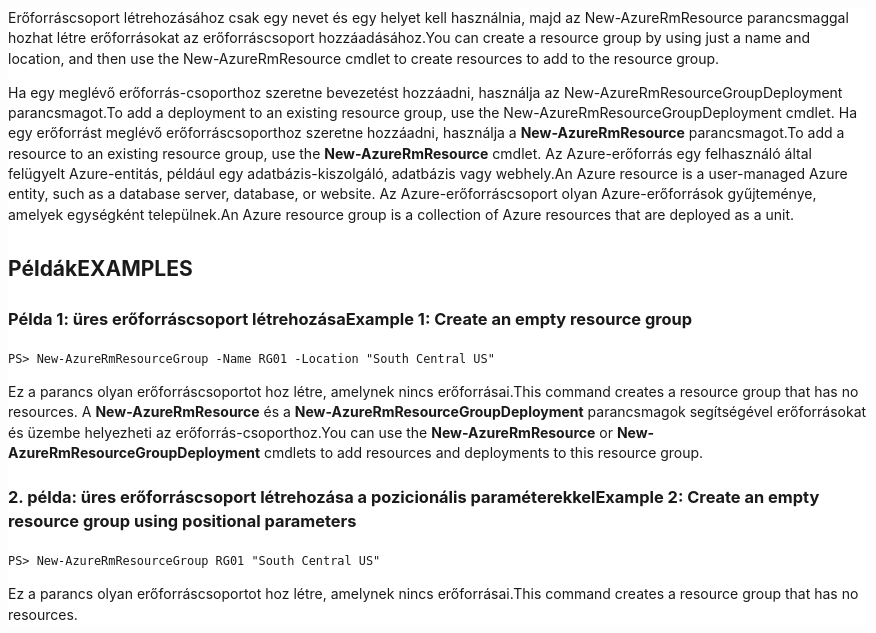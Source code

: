 <span data-ttu-id="e8e8a-107">Erőforráscsoport létrehozásához csak egy nevet és egy helyet kell használnia, majd az New-AzureRmResource parancsmaggal hozhat létre erőforrásokat az erőforráscsoport hozzáadásához.</span><span class="sxs-lookup"><span data-stu-id="e8e8a-107">You can create a resource group by using just a name and location, and then use the New-AzureRmResource cmdlet to create resources to add to the resource group.</span></span>

<span data-ttu-id="e8e8a-108">Ha egy meglévő erőforrás-csoporthoz szeretne bevezetést hozzáadni, használja az New-AzureRmResourceGroupDeployment parancsmagot.</span><span class="sxs-lookup"><span data-stu-id="e8e8a-108">To add a deployment to an existing resource group, use the New-AzureRmResourceGroupDeployment cmdlet.</span></span> <span data-ttu-id="e8e8a-109">Ha egy erőforrást meglévő erőforráscsoporthoz szeretne hozzáadni, használja a **New-AzureRmResource** parancsmagot.</span><span class="sxs-lookup"><span data-stu-id="e8e8a-109">To add a resource to an existing resource group, use the **New-AzureRmResource** cmdlet.</span></span> <span data-ttu-id="e8e8a-110">Az Azure-erőforrás egy felhasználó által felügyelt Azure-entitás, például egy adatbázis-kiszolgáló, adatbázis vagy webhely.</span><span class="sxs-lookup"><span data-stu-id="e8e8a-110">An Azure resource is a user-managed Azure entity, such as a database server, database, or website.</span></span> <span data-ttu-id="e8e8a-111">Az Azure-erőforráscsoport olyan Azure-erőforrások gyűjteménye, amelyek egységként települnek.</span><span class="sxs-lookup"><span data-stu-id="e8e8a-111">An Azure resource group is a collection of Azure resources that are deployed as a unit.</span></span>

## <span data-ttu-id="e8e8a-112">Példák</span><span class="sxs-lookup"><span data-stu-id="e8e8a-112">EXAMPLES</span></span>

### <span data-ttu-id="e8e8a-113">Példa 1: üres erőforráscsoport létrehozása</span><span class="sxs-lookup"><span data-stu-id="e8e8a-113">Example 1: Create an empty resource group</span></span>
```
PS> New-AzureRmResourceGroup -Name RG01 -Location "South Central US"
```

<span data-ttu-id="e8e8a-114">Ez a parancs olyan erőforráscsoportot hoz létre, amelynek nincs erőforrásai.</span><span class="sxs-lookup"><span data-stu-id="e8e8a-114">This command creates a resource group that has no resources.</span></span> <span data-ttu-id="e8e8a-115">A **New-AzureRmResource** és a **New-AzureRmResourceGroupDeployment** parancsmagok segítségével erőforrásokat és üzembe helyezheti az erőforrás-csoporthoz.</span><span class="sxs-lookup"><span data-stu-id="e8e8a-115">You can use the **New-AzureRmResource** or **New-AzureRmResourceGroupDeployment** cmdlets to add resources and deployments to this resource group.</span></span>

### <span data-ttu-id="e8e8a-116">2. példa: üres erőforráscsoport létrehozása a pozicionális paraméterekkel</span><span class="sxs-lookup"><span data-stu-id="e8e8a-116">Example 2: Create an empty resource group using positional parameters</span></span>
```
PS> New-AzureRmResourceGroup RG01 "South Central US"
```

<span data-ttu-id="e8e8a-117">Ez a parancs olyan erőforráscsoportot hoz létre, amelynek nincs erőforrásai.</span><span class="sxs-lookup"><span data-stu-id="e8e8a-117">This command creates a resource group that has no resources.</span></span>
